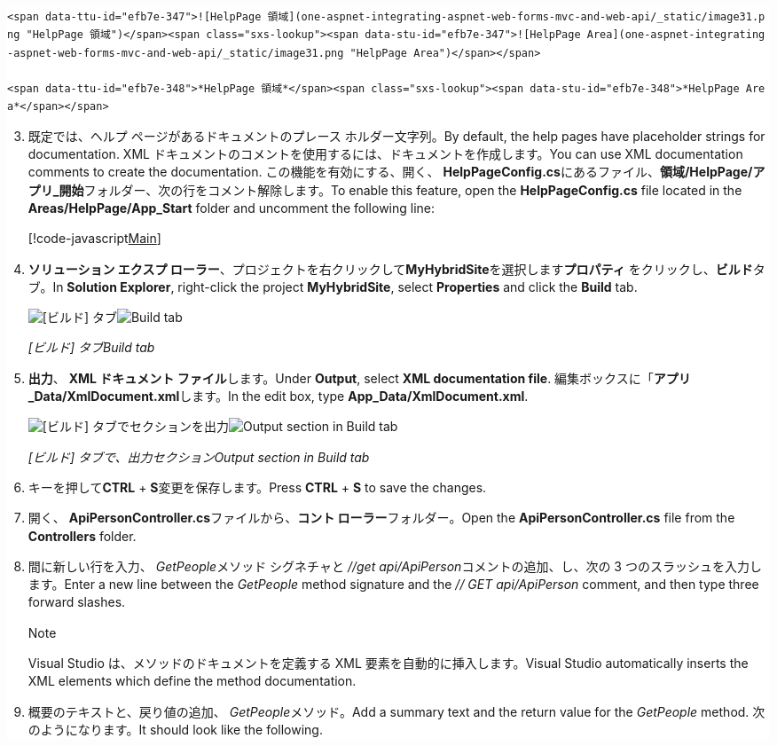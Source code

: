     <span data-ttu-id="efb7e-347">![HelpPage 領域](one-aspnet-integrating-aspnet-web-forms-mvc-and-web-api/_static/image31.png "HelpPage 領域")</span><span class="sxs-lookup"><span data-stu-id="efb7e-347">![HelpPage Area](one-aspnet-integrating-aspnet-web-forms-mvc-and-web-api/_static/image31.png "HelpPage Area")</span></span>

    <span data-ttu-id="efb7e-348">*HelpPage 領域*</span><span class="sxs-lookup"><span data-stu-id="efb7e-348">*HelpPage Area*</span></span>
3. <span data-ttu-id="efb7e-349">既定では、ヘルプ ページがあるドキュメントのプレース ホルダー文字列。</span><span class="sxs-lookup"><span data-stu-id="efb7e-349">By default, the help pages have placeholder strings for documentation.</span></span> <span data-ttu-id="efb7e-350">XML ドキュメントのコメントを使用するには、ドキュメントを作成します。</span><span class="sxs-lookup"><span data-stu-id="efb7e-350">You can use XML documentation comments to create the documentation.</span></span> <span data-ttu-id="efb7e-351">この機能を有効にする、開く、 **HelpPageConfig.cs**にあるファイル、**領域/HelpPage/アプリ\_開始**フォルダー、次の行をコメント解除します。</span><span class="sxs-lookup"><span data-stu-id="efb7e-351">To enable this feature, open the **HelpPageConfig.cs** file located in the **Areas/HelpPage/App\_Start** folder and uncomment the following line:</span></span>

    [!code-javascript[Main](one-aspnet-integrating-aspnet-web-forms-mvc-and-web-api/samples/sample8.js)]
4. <span data-ttu-id="efb7e-352">**ソリューション エクスプ ローラー**、プロジェクトを右クリックして**MyHybridSite**を選択します**プロパティ** をクリックし、**ビルド**タブ。</span><span class="sxs-lookup"><span data-stu-id="efb7e-352">In **Solution Explorer**, right-click the project **MyHybridSite**, select **Properties** and click the **Build** tab.</span></span>

    <span data-ttu-id="efb7e-353">![[ビルド] タブ](one-aspnet-integrating-aspnet-web-forms-mvc-and-web-api/_static/image32.png "[ビルド] セクション")</span><span class="sxs-lookup"><span data-stu-id="efb7e-353">![Build tab](one-aspnet-integrating-aspnet-web-forms-mvc-and-web-api/_static/image32.png "Build section")</span></span>

    <span data-ttu-id="efb7e-354">*[ビルド] タブ*</span><span class="sxs-lookup"><span data-stu-id="efb7e-354">*Build tab*</span></span>
5. <span data-ttu-id="efb7e-355">**出力**、 **XML ドキュメント ファイル**します。</span><span class="sxs-lookup"><span data-stu-id="efb7e-355">Under **Output**, select **XML documentation file**.</span></span> <span data-ttu-id="efb7e-356">編集ボックスに「**アプリ\_Data/XmlDocument.xml**します。</span><span class="sxs-lookup"><span data-stu-id="efb7e-356">In the edit box, type **App\_Data/XmlDocument.xml**.</span></span>

    <span data-ttu-id="efb7e-357">![[ビルド] タブでセクションを出力](one-aspnet-integrating-aspnet-web-forms-mvc-and-web-api/_static/image33.png "ビルド タブでセクションの出力")</span><span class="sxs-lookup"><span data-stu-id="efb7e-357">![Output section in Build tab](one-aspnet-integrating-aspnet-web-forms-mvc-and-web-api/_static/image33.png "Output section in build tab")</span></span>

    <span data-ttu-id="efb7e-358">*[ビルド] タブで、出力セクション*</span><span class="sxs-lookup"><span data-stu-id="efb7e-358">*Output section in Build tab*</span></span>
6. <span data-ttu-id="efb7e-359">キーを押して**CTRL** + **S**変更を保存します。</span><span class="sxs-lookup"><span data-stu-id="efb7e-359">Press **CTRL** + **S** to save the changes.</span></span>
7. <span data-ttu-id="efb7e-360">開く、 **ApiPersonController.cs**ファイルから、**コント ローラー**フォルダー。</span><span class="sxs-lookup"><span data-stu-id="efb7e-360">Open the **ApiPersonController.cs** file from the **Controllers** folder.</span></span>
8. <span data-ttu-id="efb7e-361">間に新しい行を入力、 *GetPeople*メソッド シグネチャと *//get api/ApiPerson*コメントの追加、し、次の 3 つのスラッシュを入力します。</span><span class="sxs-lookup"><span data-stu-id="efb7e-361">Enter a new line between the *GetPeople* method signature and the *// GET api/ApiPerson* comment, and then type three forward slashes.</span></span>

    > [!NOTE]
    > <span data-ttu-id="efb7e-362">Visual Studio は、メソッドのドキュメントを定義する XML 要素を自動的に挿入します。</span><span class="sxs-lookup"><span data-stu-id="efb7e-362">Visual Studio automatically inserts the XML elements which define the method documentation.</span></span>
9. <span data-ttu-id="efb7e-363">概要のテキストと、戻り値の追加、 *GetPeople*メソッド。</span><span class="sxs-lookup"><span data-stu-id="efb7e-363">Add a summary text and the return value for the *GetPeople* method.</span></span> <span data-ttu-id="efb7e-364">次のようになります。</span><span class="sxs-lookup"><span data-stu-id="efb7e-364">It should look like the following.</span></span>

